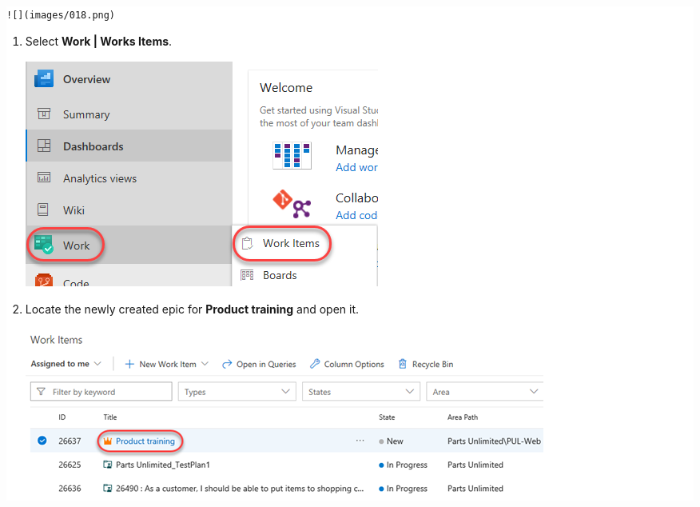     ![](images/018.png)

1. Select **Work | Works Items**.

    ![](images/019.png)

1. Locate the newly created epic for **Product training** and open it.

    ![](images/020.png)
